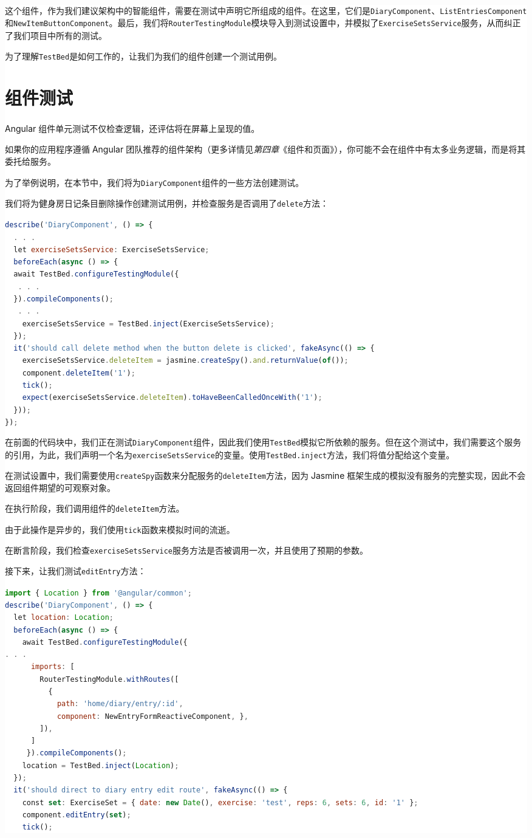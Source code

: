 这个组件，作为我们建议架构中的智能组件，需要在测试中声明它所组成的组件。在这里，它们是`DiaryComponent`、`ListEntriesComponent`和`NewItemButtonComponent`。最后，我们将`RouterTestingModule`模块导入到测试设置中，并模拟了`ExerciseSetsService`服务，从而纠正了我们项目中所有的测试。

为了理解`TestBed`是如何工作的，让我们为我们的组件创建一个测试用例。

# 组件测试

Angular 组件单元测试不仅检查逻辑，还评估将在屏幕上呈现的值。

如果你的应用程序遵循 Angular 团队推荐的组件架构（更多详情见*第四章*《组件和页面》），你可能不会在组件中有太多业务逻辑，而是将其委托给服务。

为了举例说明，在本节中，我们将为`DiaryComponent`组件的一些方法创建测试。

我们将为健身房日记条目删除操作创建测试用例，并检查服务是否调用了`delete`方法：

```js
describe('DiaryComponent', () => {
  . . .
  let exerciseSetsService: ExerciseSetsService;
  beforeEach(async () => {
  await TestBed.configureTestingModule({
   . . .
  }).compileComponents();
   . . .
    exerciseSetsService = TestBed.inject(ExerciseSetsService);
  });
  it('should call delete method when the button delete is clicked', fakeAsync(() => {
    exerciseSetsService.deleteItem = jasmine.createSpy().and.returnValue(of());
    component.deleteItem('1');
    tick();
    expect(exerciseSetsService.deleteItem).toHaveBeenCalledOnceWith('1');
  }));
});
```

在前面的代码块中，我们正在测试`DiaryComponent`组件，因此我们使用`TestBed`模拟它所依赖的服务。但在这个测试中，我们需要这个服务的引用，为此，我们声明一个名为`exerciseSetsService`的变量。使用`TestBed.inject`方法，我们将值分配给这个变量。

在测试设置中，我们需要使用`createSpy`函数来分配服务的`deleteItem`方法，因为 Jasmine 框架生成的模拟没有服务的完整实现，因此不会返回组件期望的可观察对象。

在执行阶段，我们调用组件的`deleteItem`方法。

由于此操作是异步的，我们使用`tick`函数来模拟时间的流逝。

在断言阶段，我们检查`exerciseSetsService`服务方法是否被调用一次，并且使用了预期的参数。

接下来，让我们测试`editEntry`方法：

```js
import { Location } from '@angular/common';
describe('DiaryComponent', () => {
  let location: Location;
  beforeEach(async () => {
    await TestBed.configureTestingModule({
. . .
      imports: [
        RouterTestingModule.withRoutes([
          {
            path: 'home/diary/entry/:id',
            component: NewEntryFormReactiveComponent, },
        ]),
      ]
     }).compileComponents();
    location = TestBed.inject(Location);
  });
  it('should direct to diary entry edit route', fakeAsync(() => {
    const set: ExerciseSet = { date: new Date(), exercise: 'test', reps: 6, sets: 6, id: '1' };
    component.editEntry(set);
    tick();
```